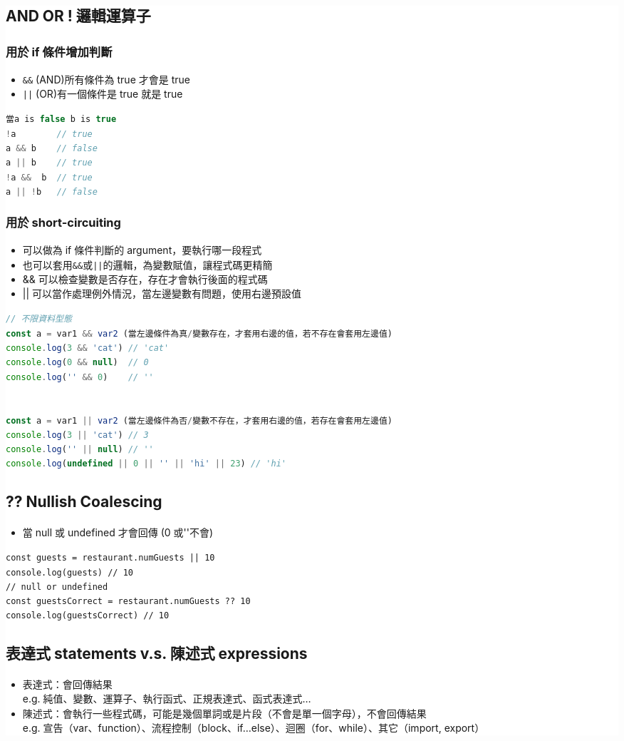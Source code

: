 ## AND OR ! 邏輯運算子

### 用於 if 條件增加判斷

- `&&` (AND)所有條件為 true 才會是 true
- `||` (OR)有一個條件是 true 就是 true

```javascript
當a is false b is true
!a        // true
a && b    // false
a || b    // true
!a &&  b  // true
a || !b   // false
```

### 用於 short-circuiting

- 可以做為 if 條件判斷的 argument，要執行哪一段程式
- 也可以套用`&&`或`||`的邏輯，為變數賦值，讓程式碼更精簡
- && 可以檢查變數是否存在，存在才會執行後面的程式碼
- || 可以當作處理例外情況，當左邊變數有問題，使用右邊預設值

```javascript
// 不限資料型態
const a = var1 && var2 (當左邊條件為真/變數存在，才套用右邊的值，若不存在會套用左邊值)
console.log(3 && 'cat') // 'cat'
console.log(0 && null)  // 0
console.log('' && 0)    // ''


const a = var1 || var2 (當左邊條件為否/變數不存在，才套用右邊的值，若存在會套用左邊值)
console.log(3 || 'cat') // 3
console.log('' || null) // ''
console.log(undefined || 0 || '' || 'hi' || 23) // 'hi'
```

## ?? Nullish Coalescing

- 當 null 或 undefined 才會回傳 (0 或''不會)

```
const guests = restaurant.numGuests || 10
console.log(guests) // 10
// null or undefined
const guestsCorrect = restaurant.numGuests ?? 10
console.log(guestsCorrect) // 10

```

## 表達式 statements v.s. 陳述式 expressions

- 表達式：會回傳結果  
  e.g. 純值、變數、運算子、執行函式、正規表達式、函式表達式…
- 陳述式：會執行一些程式碼，可能是幾個單詞或是片段（不會是單一個字母），不會回傳結果  
  e.g. 宣告（var、function）、流程控制（block、if…else）、迴圈（for、while）、其它（import, export）
